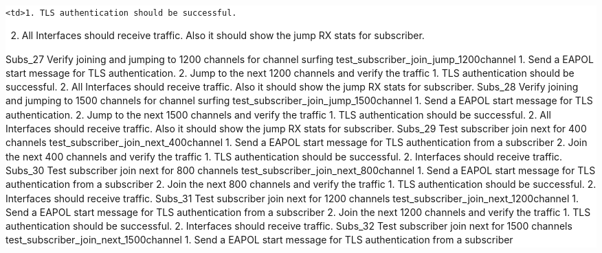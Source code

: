     <td>1. TLS authentication should be successful.
2. All Interfaces should receive traffic. Also it should show the jump RX stats for subscriber.</td>
    <td></td>
  </tr>
  <tr>
    <td>Subs_27</td>
    <td>Verify joining and jumping to  1200 channels for channel surfing</td>
    <td>test_subscriber_join_jump_1200channel</td>
    <td>1. Send a EAPOL start message for TLS authentication.
2.  Jump to the next 1200 channels and verify the traffic
 </td>
    <td>1. TLS authentication should be successful.
2. All Interfaces should receive traffic. Also it should show the jump RX stats for subscriber.</td>
    <td></td>
  </tr>
  <tr>
    <td>Subs_28</td>
    <td>Verify joining and jumping to  1500 channels for channel surfing</td>
    <td>test_subscriber_join_jump_1500channel</td>
    <td>1. Send a EAPOL start message for TLS authentication.
2.  Jump to the next 1500 channels and verify the traffic
 </td>
    <td>1. TLS authentication should be successful.
2. All Interfaces should receive traffic. Also it should show the jump RX stats for subscriber.</td>
    <td></td>
  </tr>
  <tr>
    <td>Subs_29</td>
    <td>Test subscriber join next for 400 channels</td>
    <td>test_subscriber_join_next_400channel</td>
    <td>1. Send a EAPOL start message for TLS authentication from a subscriber
2.  Join the next 400 channels and verify the traffic</td>
    <td>1. TLS authentication should be successful.
2. Interfaces should receive traffic. </td>
    <td></td>
  </tr>
  <tr>
    <td>Subs_30</td>
    <td>Test subscriber join next for 800 channels</td>
    <td>test_subscriber_join_next_800channel</td>
    <td>1. Send a EAPOL start message for TLS authentication from a subscriber
2.  Join the next 800 channels and verify the traffic</td>
    <td>1. TLS authentication should be successful.
2. Interfaces should receive traffic. </td>
    <td></td>
  </tr>
  <tr>
    <td>Subs_31</td>
    <td>Test subscriber join next for 1200 channels</td>
    <td>test_subscriber_join_next_1200channel</td>
    <td>1. Send a EAPOL start message for TLS authentication from a subscriber
2.  Join the next 1200 channels and verify the traffic</td>
    <td>1. TLS authentication should be successful.
2. Interfaces should receive traffic. </td>
    <td></td>
  </tr>
  <tr>
    <td>Subs_32</td>
    <td>Test subscriber join next for 1500 channels</td>
    <td>test_subscriber_join_next_1500channel</td>
    <td>1. Send a EAPOL start message for TLS authentication from a subscriber